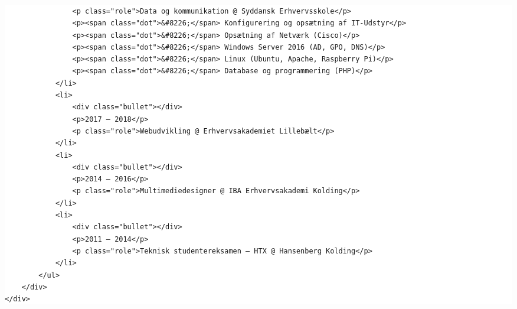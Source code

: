 					<p class="role">Data og kommunikation @ Syddansk Erhvervsskole</p>
					<p><span class="dot">&#8226;</span> Konfigurering og opsætning af IT-Udstyr</p>
					<p><span class="dot">&#8226;</span> Opsætning af Netværk (Cisco)</p>
					<p><span class="dot">&#8226;</span> Windows Server 2016 (AD, GPO, DNS)</p>
					<p><span class="dot">&#8226;</span> Linux (Ubuntu, Apache, Raspberry Pi)</p>
					<p><span class="dot">&#8226;</span> Database og programmering (PHP)</p>
				</li>
				<li>
					<div class="bullet"></div>
					<p>2017 – 2018</p>
					<p class="role">Webudvikling @ Erhvervsakademiet Lillebælt</p>
				</li>
				<li>
					<div class="bullet"></div>
					<p>2014 – 2016</p>
					<p class="role">Multimediedesigner @ IBA Erhvervsakademi Kolding</p>
				</li>
				<li>
					<div class="bullet"></div>
					<p>2011 – 2014</p>
					<p class="role">Teknisk studentereksamen – HTX @ Hansenberg Kolding</p>
				</li>
			</ul>
		</div>
	</div>
</body>
</html>
